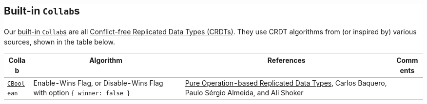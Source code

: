 ## Built-in `Collab`s

Our [built-in `Collab`s](../guide/built_in_collabs.html) are all [Conflict-free Replicated Data Types (CRDTs)](https://crdt.tech/). They use CRDT algorithms from (or inspired by) various sources, shown in the table below.

| **Collab**                                                                                                                                       | **Algorithm**                                                                                                      | **References**                                                                                                                                                                                                                                                                                                                                                                                                                                                                                                                                                                                                                                    | **Comments**                                                                                                                                                                                                                                                                                                                                                                                                                                                                                                                                                               |
| ------------------------------------------------------------------------------------------------------------------------------------------------ | ------------------------------------------------------------------------------------------------------------------ | ------------------------------------------------------------------------------------------------------------------------------------------------------------------------------------------------------------------------------------------------------------------------------------------------------------------------------------------------------------------------------------------------------------------------------------------------------------------------------------------------------------------------------------------------------------------------------------------------------------------------------------------------- | -------------------------------------------------------------------------------------------------------------------------------------------------------------------------------------------------------------------------------------------------------------------------------------------------------------------------------------------------------------------------------------------------------------------------------------------------------------------------------------------------------------------------------------------------------------------------- |
| [`CBoolean`](../api/collabs/classes/CBoolean.html)                                                                                               | Enable-Wins Flag, or Disable-Wins Flag with option `{ winner: false }`                                             | [Pure Operation-based Replicated Data Types](http://arxiv.org/abs/1710.04469v1), Carlos Baquero, Paulo Sérgio Almeida, and Ali Shoker                                                                                                                                                                                                                                                                                                                                                                                                                                                                                                             |                                                                                                                                                                                                                                                                                                                                                                                                                                                                                                                                                                            |